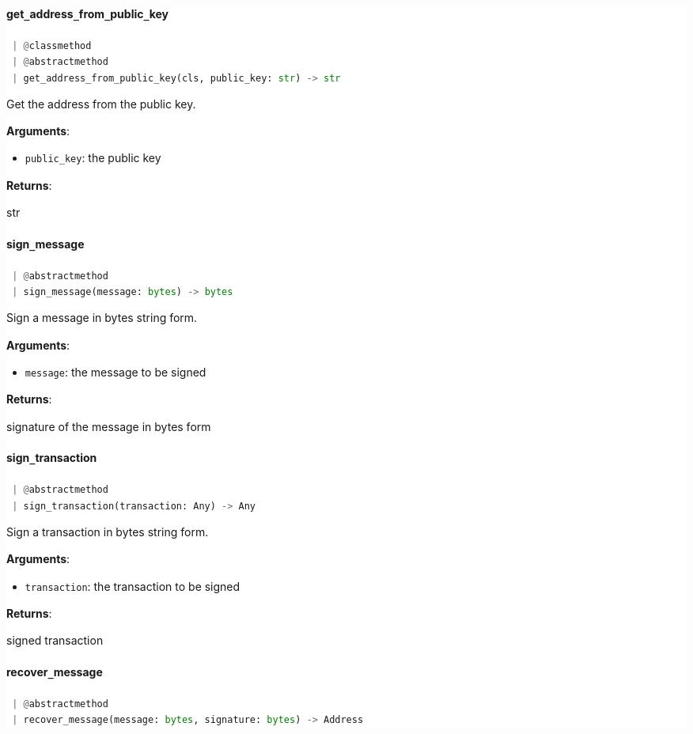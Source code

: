 <a name=".aea.crypto.base.Crypto.get_address_from_public_key"></a>
#### get`_`address`_`from`_`public`_`key

```python
 | @classmethod
 | @abstractmethod
 | get_address_from_public_key(cls, public_key: str) -> str
```

Get the address from the public key.

**Arguments**:

- `public_key`: the public key

**Returns**:

str

<a name=".aea.crypto.base.Crypto.sign_message"></a>
#### sign`_`message

```python
 | @abstractmethod
 | sign_message(message: bytes) -> bytes
```

Sign a message in bytes string form.

**Arguments**:

- `message`: the message to be signed

**Returns**:

signature of the message in bytes form

<a name=".aea.crypto.base.Crypto.sign_transaction"></a>
#### sign`_`transaction

```python
 | @abstractmethod
 | sign_transaction(transaction: Any) -> Any
```

Sign a transaction in bytes string form.

**Arguments**:

- `transaction`: the transaction to be signed

**Returns**:

signed transaction

<a name=".aea.crypto.base.Crypto.recover_message"></a>
#### recover`_`message

```python
 | @abstractmethod
 | recover_message(message: bytes, signature: bytes) -> Address
```
